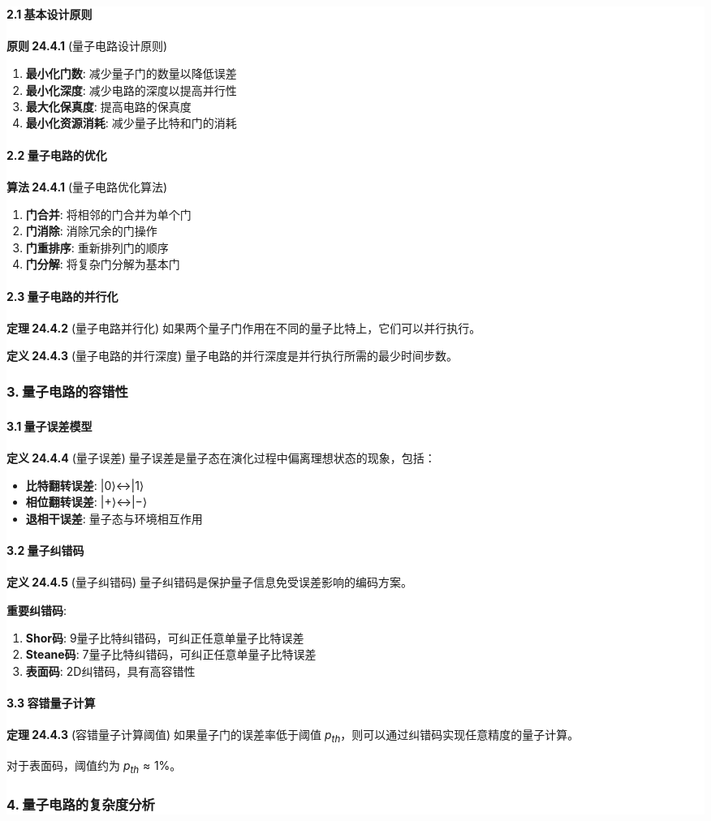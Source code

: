 #### 2.1 基本设计原则

**原则 24.4.1** (量子电路设计原则)

1. **最小化门数**: 减少量子门的数量以降低误差
2. **最小化深度**: 减少电路的深度以提高并行性
3. **最大化保真度**: 提高电路的保真度
4. **最小化资源消耗**: 减少量子比特和门的消耗

#### 2.2 量子电路的优化

**算法 24.4.1** (量子电路优化算法)

1. **门合并**: 将相邻的门合并为单个门
2. **门消除**: 消除冗余的门操作
3. **门重排序**: 重新排列门的顺序
4. **门分解**: 将复杂门分解为基本门

#### 2.3 量子电路的并行化

**定理 24.4.2** (量子电路并行化)
如果两个量子门作用在不同的量子比特上，它们可以并行执行。

**定义 24.4.3** (量子电路的并行深度)
量子电路的并行深度是并行执行所需的最少时间步数。

### 3. 量子电路的容错性

#### 3.1 量子误差模型

**定义 24.4.4** (量子误差)
量子误差是量子态在演化过程中偏离理想状态的现象，包括：

- **比特翻转误差**: $|0\rangle \leftrightarrow |1\rangle$
- **相位翻转误差**: $|+\rangle \leftrightarrow |-\rangle$
- **退相干误差**: 量子态与环境相互作用

#### 3.2 量子纠错码

**定义 24.4.5** (量子纠错码)
量子纠错码是保护量子信息免受误差影响的编码方案。

**重要纠错码**:

1. **Shor码**: 9量子比特纠错码，可纠正任意单量子比特误差
2. **Steane码**: 7量子比特纠错码，可纠正任意单量子比特误差
3. **表面码**: 2D纠错码，具有高容错性

#### 3.3 容错量子计算

**定理 24.4.3** (容错量子计算阈值)
如果量子门的误差率低于阈值 $p_{th}$，则可以通过纠错码实现任意精度的量子计算。

对于表面码，阈值约为 $p_{th} \approx 1\%$。

### 4. 量子电路的复杂度分析
